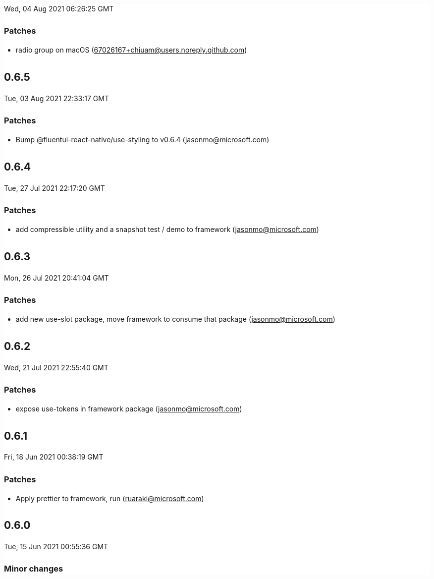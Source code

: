 Wed, 04 Aug 2021 06:26:25 GMT

### Patches

- radio group on macOS (67026167+chiuam@users.noreply.github.com)

## 0.6.5

Tue, 03 Aug 2021 22:33:17 GMT

### Patches

- Bump @fluentui-react-native/use-styling to v0.6.4 (jasonmo@microsoft.com)

## 0.6.4

Tue, 27 Jul 2021 22:17:20 GMT

### Patches

- add compressible utility and a snapshot test / demo to framework (jasonmo@microsoft.com)

## 0.6.3

Mon, 26 Jul 2021 20:41:04 GMT

### Patches

- add new use-slot package, move framework to consume that package (jasonmo@microsoft.com)

## 0.6.2

Wed, 21 Jul 2021 22:55:40 GMT

### Patches

- expose use-tokens in framework package (jasonmo@microsoft.com)

## 0.6.1

Fri, 18 Jun 2021 00:38:19 GMT

### Patches

- Apply prettier to framework, run (ruaraki@microsoft.com)

## 0.6.0

Tue, 15 Jun 2021 00:55:36 GMT

### Minor changes
